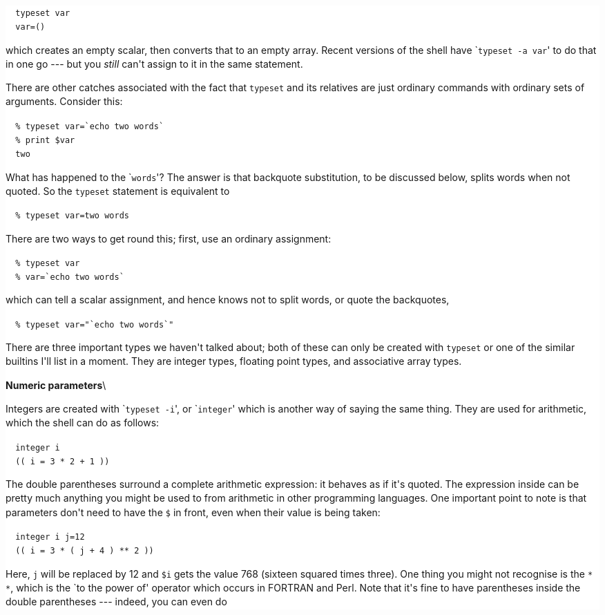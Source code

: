       typeset var
      var=()

which creates an empty scalar, then converts that to an empty array.
Recent versions of the shell have \``typeset -a var`\' to do that in one
go \-\-- but you *still* can\'t assign to it in the same statement.

There are other catches associated with the fact that `typeset` and its
relatives are just ordinary commands with ordinary sets of arguments.
Consider this:

      % typeset var=`echo two words`
      % print $var
      two

What has happened to the \``words`\'? The answer is that backquote
substitution, to be discussed below, splits words when not quoted. So
the `typeset` statement is equivalent to

      % typeset var=two words

There are two ways to get round this; first, use an ordinary assignment:

      % typeset var
      % var=`echo two words`

which can tell a scalar assignment, and hence knows not to split words,
or quote the backquotes,

      % typeset var="`echo two words`"

There are three important types we haven\'t talked about; both of these
can only be created with `typeset` or one of the similar builtins I\'ll
list in a moment. They are integer types, floating point types, and
associative array types.

**Numeric parameters**\

Integers are created with \``typeset -i`\', or \``integer`\' which is
another way of saying the same thing. They are used for arithmetic,
which the shell can do as follows:

      integer i
      (( i = 3 * 2 + 1 ))

The double parentheses surround a complete arithmetic expression: it
behaves as if it\'s quoted. The expression inside can be pretty much
anything you might be used to from arithmetic in other programming
languages. One important point to note is that parameters don\'t need to
have the `$` in front, even when their value is being taken:

      integer i j=12
      (( i = 3 * ( j + 4 ) ** 2 ))

Here, `j` will be replaced by 12 and `$i` gets the value 768 (sixteen
squared times three). One thing you might not recognise is the `**`,
which is the \`to the power of\' operator which occurs in FORTRAN and
Perl. Note that it\'s fine to have parentheses inside the double
parentheses \-\-- indeed, you can even do

